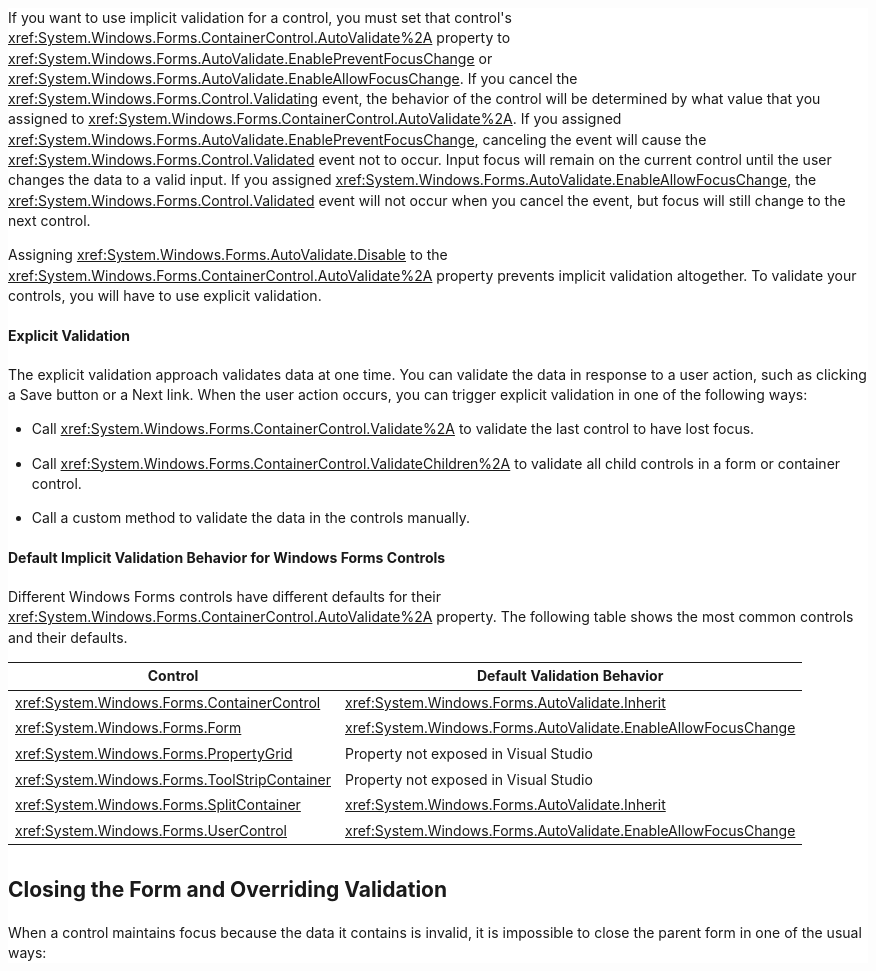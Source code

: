  If you want to use implicit validation for a control, you must set that control's <xref:System.Windows.Forms.ContainerControl.AutoValidate%2A> property to <xref:System.Windows.Forms.AutoValidate.EnablePreventFocusChange> or <xref:System.Windows.Forms.AutoValidate.EnableAllowFocusChange>. If you cancel the <xref:System.Windows.Forms.Control.Validating> event, the behavior of the control will be determined by what value that you assigned to <xref:System.Windows.Forms.ContainerControl.AutoValidate%2A>. If you assigned <xref:System.Windows.Forms.AutoValidate.EnablePreventFocusChange>, canceling the event will cause the <xref:System.Windows.Forms.Control.Validated> event not to occur. Input focus will remain on the current control until the user changes the data to a valid input. If you assigned <xref:System.Windows.Forms.AutoValidate.EnableAllowFocusChange>, the <xref:System.Windows.Forms.Control.Validated> event will not occur when you cancel the event, but focus will still change to the next control.  
  
 Assigning <xref:System.Windows.Forms.AutoValidate.Disable> to the <xref:System.Windows.Forms.ContainerControl.AutoValidate%2A> property prevents implicit validation altogether. To validate your controls, you will have to use explicit validation.  
  
#### Explicit Validation  

 The explicit validation approach validates data at one time. You can validate the data in response to a user action, such as clicking a Save button or a Next link. When the user action occurs, you can trigger explicit validation in one of the following ways:  
  
- Call <xref:System.Windows.Forms.ContainerControl.Validate%2A> to validate the last control to have lost focus.  
  
- Call <xref:System.Windows.Forms.ContainerControl.ValidateChildren%2A> to validate all child controls in a form or container control.  
  
- Call a custom method to validate the data in the controls manually.  
  
#### Default Implicit Validation Behavior for Windows Forms Controls  

 Different Windows Forms controls have different defaults for their <xref:System.Windows.Forms.ContainerControl.AutoValidate%2A> property. The following table shows the most common controls and their defaults.  
  
|Control|Default Validation Behavior|  
|-------------|---------------------------------|  
|<xref:System.Windows.Forms.ContainerControl>|<xref:System.Windows.Forms.AutoValidate.Inherit>|  
|<xref:System.Windows.Forms.Form>|<xref:System.Windows.Forms.AutoValidate.EnableAllowFocusChange>|  
|<xref:System.Windows.Forms.PropertyGrid>|Property not exposed in Visual Studio|  
|<xref:System.Windows.Forms.ToolStripContainer>|Property not exposed in Visual Studio|  
|<xref:System.Windows.Forms.SplitContainer>|<xref:System.Windows.Forms.AutoValidate.Inherit>|  
|<xref:System.Windows.Forms.UserControl>|<xref:System.Windows.Forms.AutoValidate.EnableAllowFocusChange>|  
  
## Closing the Form and Overriding Validation  

 When a control maintains focus because the data it contains is invalid, it is impossible to close the parent form in one of the usual ways:  
  